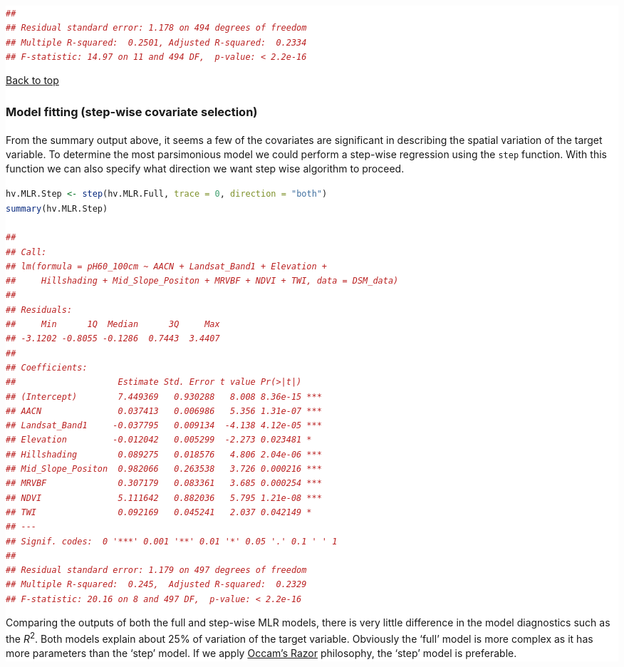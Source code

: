 ```r
## 
## Residual standard error: 1.178 on 494 degrees of freedom
## Multiple R-squared:  0.2501, Adjusted R-squared:  0.2334 
## F-statistic: 14.97 on 11 and 494 DF,  p-value: < 2.2e-16
```

<a href="#top">Back to top</a>

### Model fitting (step-wise covariate selection) <a id="s-5"></a>

From the summary output above, it seems a few of the covariates are
significant in describing the spatial variation of the target variable.
To determine the most parsimonious model we could perform a step-wise
regression using the `step` function. With this function we can also
specify what direction we want step wise algorithm to proceed.

```r
hv.MLR.Step <- step(hv.MLR.Full, trace = 0, direction = "both")
summary(hv.MLR.Step)

## 
## Call:
## lm(formula = pH60_100cm ~ AACN + Landsat_Band1 + Elevation + 
##     Hillshading + Mid_Slope_Positon + MRVBF + NDVI + TWI, data = DSM_data)
## 
## Residuals:
##     Min      1Q  Median      3Q     Max 
## -3.1202 -0.8055 -0.1286  0.7443  3.4407 
## 
## Coefficients:
##                    Estimate Std. Error t value Pr(>|t|)    
## (Intercept)        7.449369   0.930288   8.008 8.36e-15 ***
## AACN               0.037413   0.006986   5.356 1.31e-07 ***
## Landsat_Band1     -0.037795   0.009134  -4.138 4.12e-05 ***
## Elevation         -0.012042   0.005299  -2.273 0.023481 *  
## Hillshading        0.089275   0.018576   4.806 2.04e-06 ***
## Mid_Slope_Positon  0.982066   0.263538   3.726 0.000216 ***
## MRVBF              0.307179   0.083361   3.685 0.000254 ***
## NDVI               5.111642   0.882036   5.795 1.21e-08 ***
## TWI                0.092169   0.045241   2.037 0.042149 *  
## ---
## Signif. codes:  0 '***' 0.001 '**' 0.01 '*' 0.05 '.' 0.1 ' ' 1
## 
## Residual standard error: 1.179 on 497 degrees of freedom
## Multiple R-squared:  0.245,  Adjusted R-squared:  0.2329 
## F-statistic: 20.16 on 8 and 497 DF,  p-value: < 2.2e-16
```

Comparing the outputs of both the full and step-wise MLR models, there
is very little difference in the model diagnostics such as the
*R*<sup>2</sup>. Both models explain about 25% of variation of the
target variable. Obviously the ‘full’ model is more complex as it has
more parameters than the ‘step’ model. If we apply [Occam’s
Razor](http://math.ucr.edu/home/baez/physics/General/occam.html)
philosophy, the ‘step’ model is preferable.

